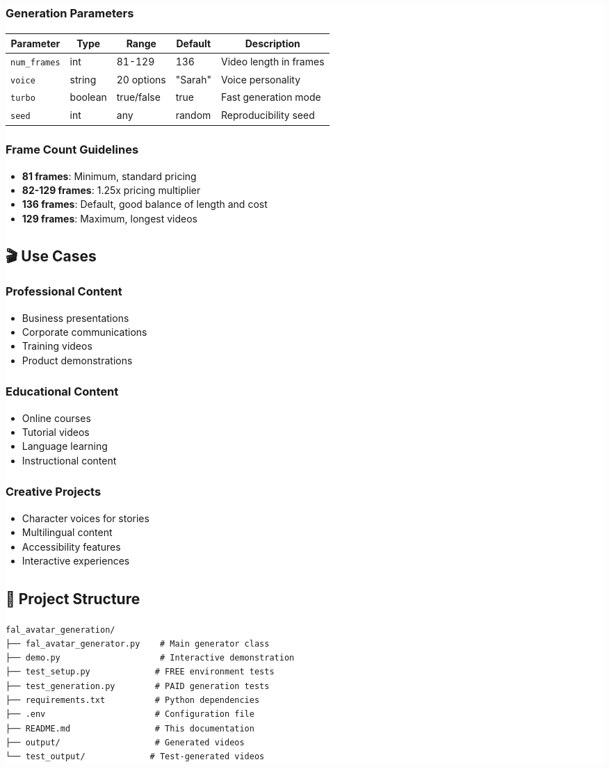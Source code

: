 ### Generation Parameters

| Parameter | Type | Range | Default | Description |
|-----------|------|-------|---------|-------------|
| `num_frames` | int | 81-129 | 136 | Video length in frames |
| `voice` | string | 20 options | "Sarah" | Voice personality |
| `turbo` | boolean | true/false | true | Fast generation mode |
| `seed` | int | any | random | Reproducibility seed |

### Frame Count Guidelines

- **81 frames**: Minimum, standard pricing
- **82-129 frames**: 1.25x pricing multiplier
- **136 frames**: Default, good balance of length and cost
- **129 frames**: Maximum, longest videos

## 🎬 Use Cases

### Professional Content
- Business presentations
- Corporate communications
- Training videos
- Product demonstrations

### Educational Content
- Online courses
- Tutorial videos
- Language learning
- Instructional content

### Creative Projects
- Character voices for stories
- Multilingual content
- Accessibility features
- Interactive experiences

## 📁 Project Structure

```
fal_avatar_generation/
├── fal_avatar_generator.py    # Main generator class
├── demo.py                    # Interactive demonstration
├── test_setup.py             # FREE environment tests
├── test_generation.py        # PAID generation tests
├── requirements.txt          # Python dependencies
├── .env                      # Configuration file
├── README.md                 # This documentation
├── output/                   # Generated videos
└── test_output/             # Test-generated videos
```
